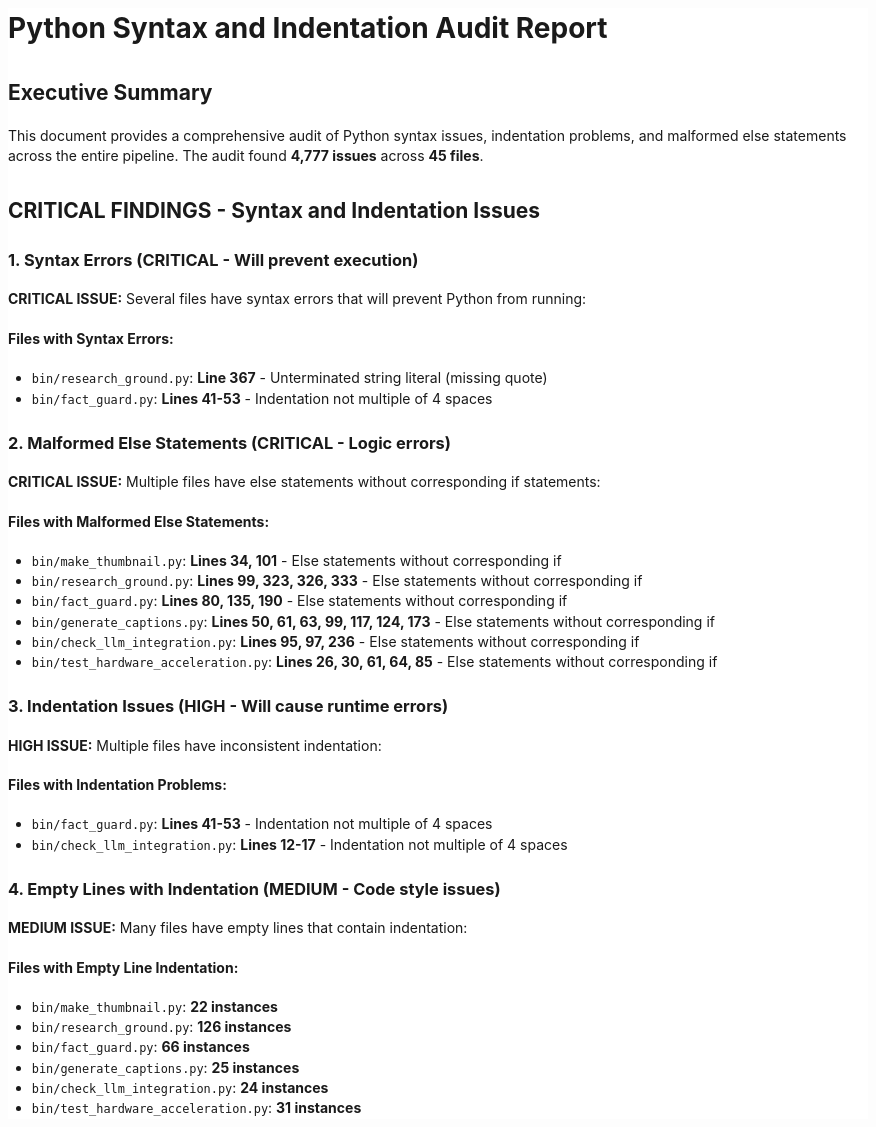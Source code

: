 # Python Syntax and Indentation Audit Report

## Executive Summary
This document provides a comprehensive audit of Python syntax issues, indentation problems, and malformed else statements across the entire pipeline. The audit found **4,777 issues** across **45 files**.

## CRITICAL FINDINGS - Syntax and Indentation Issues

### 1. Syntax Errors (CRITICAL - Will prevent execution)
**CRITICAL ISSUE:** Several files have syntax errors that will prevent Python from running:

#### Files with Syntax Errors:
- `bin/research_ground.py`: **Line 367** - Unterminated string literal (missing quote)
- `bin/fact_guard.py`: **Lines 41-53** - Indentation not multiple of 4 spaces

### 2. Malformed Else Statements (CRITICAL - Logic errors)
**CRITICAL ISSUE:** Multiple files have else statements without corresponding if statements:

#### Files with Malformed Else Statements:

- `bin/make_thumbnail.py`: **Lines 34, 101** - Else statements without corresponding if
- `bin/research_ground.py`: **Lines 99, 323, 326, 333** - Else statements without corresponding if
- `bin/fact_guard.py`: **Lines 80, 135, 190** - Else statements without corresponding if
- `bin/generate_captions.py`: **Lines 50, 61, 63, 99, 117, 124, 173** - Else statements without corresponding if
- `bin/check_llm_integration.py`: **Lines 95, 97, 236** - Else statements without corresponding if
- `bin/test_hardware_acceleration.py`: **Lines 26, 30, 61, 64, 85** - Else statements without corresponding if

### 3. Indentation Issues (HIGH - Will cause runtime errors)
**HIGH ISSUE:** Multiple files have inconsistent indentation:

#### Files with Indentation Problems:
- `bin/fact_guard.py`: **Lines 41-53** - Indentation not multiple of 4 spaces
- `bin/check_llm_integration.py`: **Lines 12-17** - Indentation not multiple of 4 spaces

### 4. Empty Lines with Indentation (MEDIUM - Code style issues)
**MEDIUM ISSUE:** Many files have empty lines that contain indentation:

#### Files with Empty Line Indentation:
- `bin/make_thumbnail.py`: **22 instances**
- `bin/research_ground.py`: **126 instances**
- `bin/fact_guard.py`: **66 instances**
- `bin/generate_captions.py`: **25 instances**
- `bin/check_llm_integration.py`: **24 instances**
- `bin/test_hardware_acceleration.py`: **31 instances**
